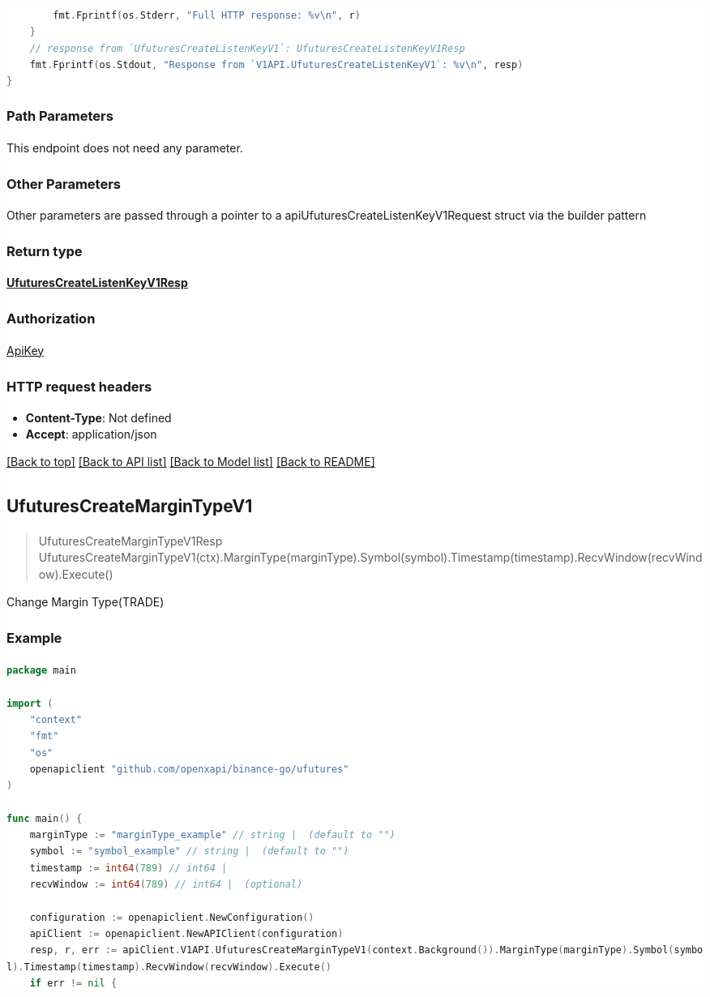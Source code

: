 ```go
		fmt.Fprintf(os.Stderr, "Full HTTP response: %v\n", r)
	}
	// response from `UfuturesCreateListenKeyV1`: UfuturesCreateListenKeyV1Resp
	fmt.Fprintf(os.Stdout, "Response from `V1API.UfuturesCreateListenKeyV1`: %v\n", resp)
}
```

### Path Parameters

This endpoint does not need any parameter.

### Other Parameters

Other parameters are passed through a pointer to a apiUfuturesCreateListenKeyV1Request struct via the builder pattern


### Return type

[**UfuturesCreateListenKeyV1Resp**](UfuturesCreateListenKeyV1Resp.md)

### Authorization

[ApiKey](../README.md#ApiKey)

### HTTP request headers

- **Content-Type**: Not defined
- **Accept**: application/json

[[Back to top]](#) [[Back to API list]](../README.md#documentation-for-api-endpoints)
[[Back to Model list]](../README.md#documentation-for-models)
[[Back to README]](../README.md)


## UfuturesCreateMarginTypeV1

> UfuturesCreateMarginTypeV1Resp UfuturesCreateMarginTypeV1(ctx).MarginType(marginType).Symbol(symbol).Timestamp(timestamp).RecvWindow(recvWindow).Execute()

Change Margin Type(TRADE)



### Example

```go
package main

import (
	"context"
	"fmt"
	"os"
	openapiclient "github.com/openxapi/binance-go/ufutures"
)

func main() {
	marginType := "marginType_example" // string |  (default to "")
	symbol := "symbol_example" // string |  (default to "")
	timestamp := int64(789) // int64 | 
	recvWindow := int64(789) // int64 |  (optional)

	configuration := openapiclient.NewConfiguration()
	apiClient := openapiclient.NewAPIClient(configuration)
	resp, r, err := apiClient.V1API.UfuturesCreateMarginTypeV1(context.Background()).MarginType(marginType).Symbol(symbol).Timestamp(timestamp).RecvWindow(recvWindow).Execute()
	if err != nil {
```